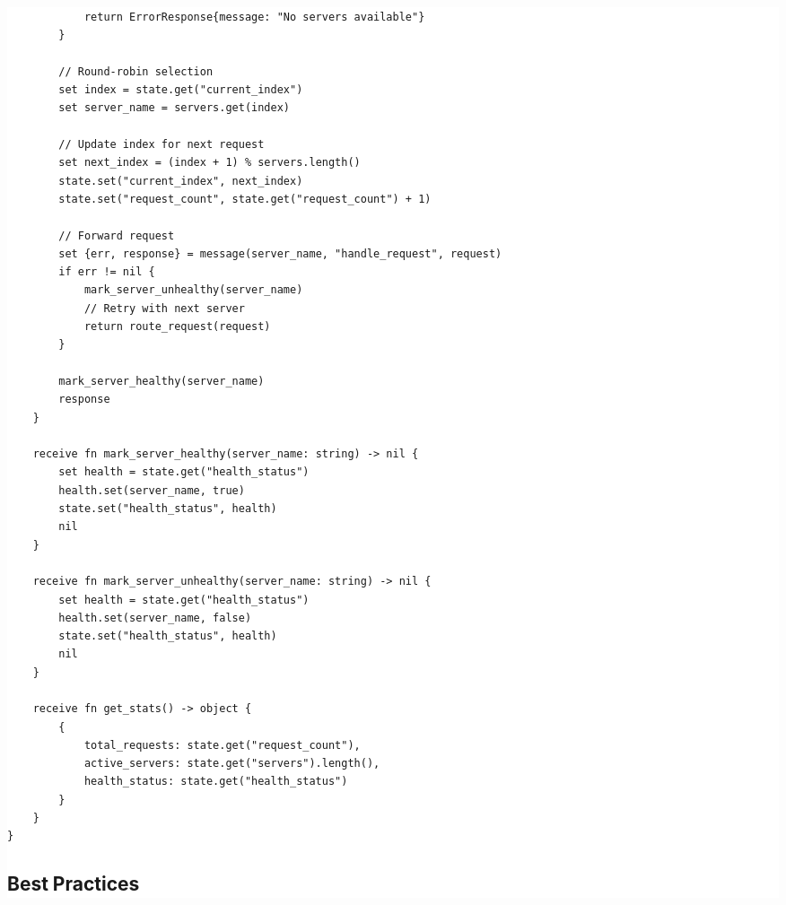```relay
            return ErrorResponse{message: "No servers available"}
        }
        
        // Round-robin selection
        set index = state.get("current_index")
        set server_name = servers.get(index)
        
        // Update index for next request
        set next_index = (index + 1) % servers.length()
        state.set("current_index", next_index)
        state.set("request_count", state.get("request_count") + 1)
        
        // Forward request
        set {err, response} = message(server_name, "handle_request", request)
        if err != nil {
            mark_server_unhealthy(server_name)
            // Retry with next server
            return route_request(request)
        }
        
        mark_server_healthy(server_name)
        response
    }
    
    receive fn mark_server_healthy(server_name: string) -> nil {
        set health = state.get("health_status")
        health.set(server_name, true)
        state.set("health_status", health)
        nil
    }
    
    receive fn mark_server_unhealthy(server_name: string) -> nil {
        set health = state.get("health_status")
        health.set(server_name, false)
        state.set("health_status", health)
        nil
    }
    
    receive fn get_stats() -> object {
        {
            total_requests: state.get("request_count"),
            active_servers: state.get("servers").length(),
            health_status: state.get("health_status")
        }
    }
}
```

## Best Practices
